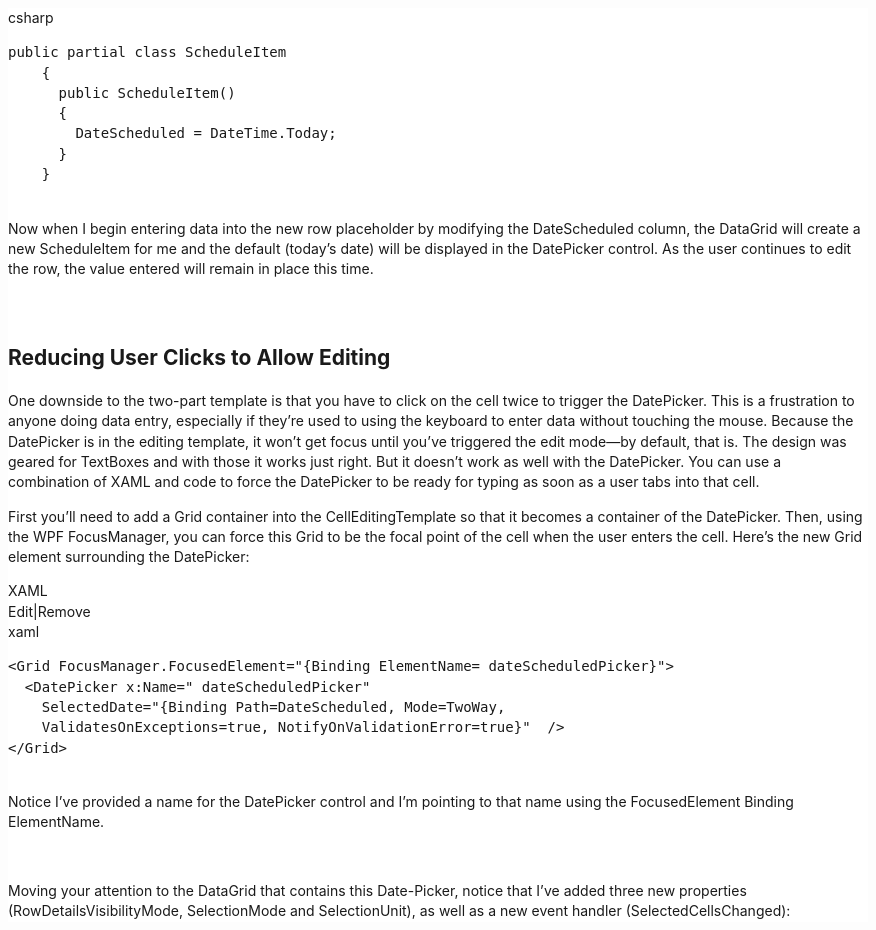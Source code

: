 <span class="hidden">csharp</span>

<div class="preview">
<pre class="csharp"><span class="cs__keyword">public</span>&nbsp;partial&nbsp;<span class="cs__keyword">class</span>&nbsp;ScheduleItem&nbsp;
&nbsp;&nbsp;&nbsp;&nbsp;{&nbsp;
&nbsp;&nbsp;&nbsp;&nbsp;&nbsp;&nbsp;<span class="cs__keyword">public</span>&nbsp;ScheduleItem()&nbsp;
&nbsp;&nbsp;&nbsp;&nbsp;&nbsp;&nbsp;{&nbsp;
&nbsp;&nbsp;&nbsp;&nbsp;&nbsp;&nbsp;&nbsp;&nbsp;DateScheduled&nbsp;=&nbsp;DateTime.Today;&nbsp;
&nbsp;&nbsp;&nbsp;&nbsp;&nbsp;&nbsp;}&nbsp;
&nbsp;&nbsp;&nbsp;&nbsp;}&nbsp;
&nbsp;
</pre>
</div>
</div>
</div>
<div class="endscriptcode">Now when I begin entering data into the new row placeholder by modifying the DateScheduled column, the DataGrid will create a new ScheduleItem for me and the default (today&rsquo;s date) will be displayed in the DatePicker control.
 As the user continues to edit the row, the value entered will remain in place this time.</div>
<p>&nbsp;</p>
<h2>Reducing User Clicks to Allow Editing</h2>
<p>One downside to the two-part template is that you have to click on the cell twice to trigger the DatePicker. This is a frustration to anyone doing data entry, especially if they&rsquo;re used to using the keyboard to enter data without touching the mouse.
 Because the DatePicker is in the editing template, it won&rsquo;t get focus until you&rsquo;ve triggered the edit mode&mdash;by default, that is. The design was geared for TextBoxes and with those it works just right. But it doesn&rsquo;t work as well with
 the DatePicker. You can use a&nbsp; combination of XAML and code to force the DatePicker to be ready for typing as soon as a user tabs into that cell.</p>
<p>First you&rsquo;ll need to add a Grid container into the CellEditingTemplate so that it becomes a container of the DatePicker. Then, using the WPF FocusManager, you can force this Grid to be the focal point of the cell when the user enters the cell. Here&rsquo;s
 the new Grid element surrounding the DatePicker:</p>
<div class="scriptcode">
<div class="pluginEditHolder" pluginCommand="mceScriptCode">
<div class="title"><span>XAML</span></div>
<div class="pluginLinkHolder"><span class="pluginEditHolderLink">Edit</span>|<span class="pluginRemoveHolderLink">Remove</span></div>
<span class="hidden">xaml</span>

<div class="preview">
<pre class="js">&lt;Grid&nbsp;FocusManager.FocusedElement=<span class="js__string">&quot;{Binding&nbsp;ElementName=&nbsp;dateScheduledPicker}&quot;</span>&gt;&nbsp;
&nbsp;&nbsp;&lt;DatePicker&nbsp;x:Name=<span class="js__string">&quot;&nbsp;dateScheduledPicker&quot;</span>&nbsp;&nbsp;
&nbsp;&nbsp;&nbsp;&nbsp;SelectedDate=&quot;<span class="js__brace">{</span>Binding&nbsp;Path=DateScheduled,&nbsp;Mode=TwoWay,&nbsp;
&nbsp;&nbsp;&nbsp;&nbsp;ValidatesOnExceptions=true,&nbsp;NotifyOnValidationError=true<span class="js__brace">}</span>&quot;&nbsp;&nbsp;/&gt;&nbsp;
&lt;/Grid&gt;&nbsp;
&nbsp;
</pre>
</div>
</div>
</div>
<div class="endscriptcode">Notice I&rsquo;ve provided a name for the DatePicker control and I&rsquo;m pointing to that name using the FocusedElement Binding ElementName.</div>
<p>&nbsp;</p>
<p>Moving your attention to the DataGrid that contains this Date-Picker, notice that I&rsquo;ve added three new properties (RowDetailsVisibilityMode, SelectionMode and SelectionUnit), as well as a new event handler (SelectedCellsChanged):</p>
<div class="scriptcode">